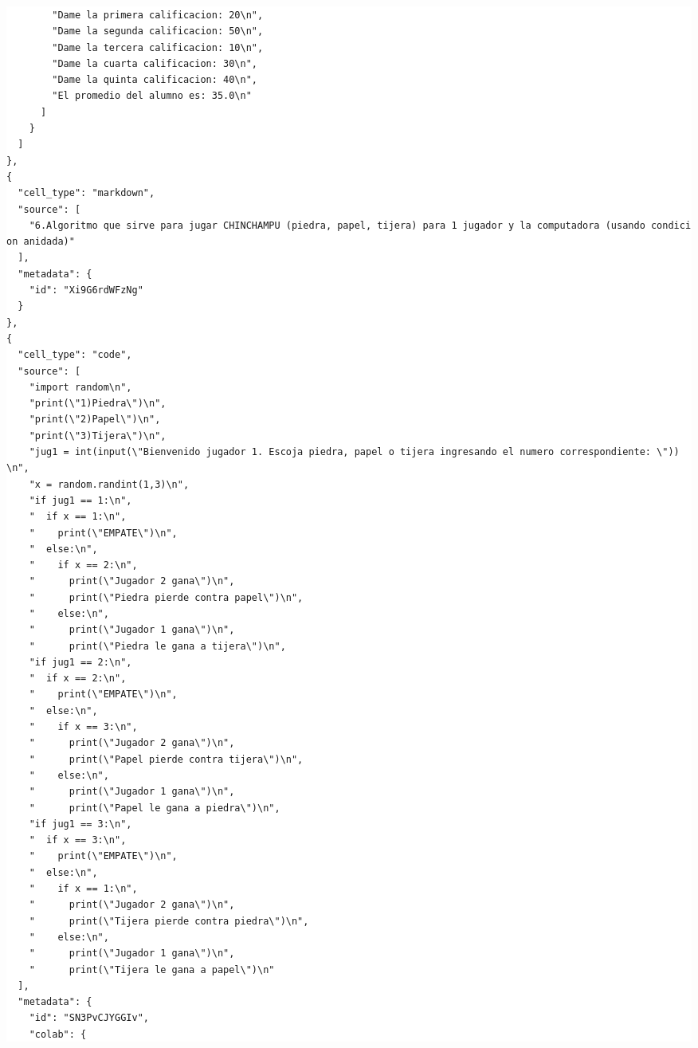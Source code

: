             "Dame la primera calificacion: 20\n",
            "Dame la segunda calificacion: 50\n",
            "Dame la tercera calificacion: 10\n",
            "Dame la cuarta calificacion: 30\n",
            "Dame la quinta calificacion: 40\n",
            "El promedio del alumno es: 35.0\n"
          ]
        }
      ]
    },
    {
      "cell_type": "markdown",
      "source": [
        "6.Algoritmo que sirve para jugar CHINCHAMPU (piedra, papel, tijera) para 1 jugador y la computadora (usando condicion anidada)"
      ],
      "metadata": {
        "id": "Xi9G6rdWFzNg"
      }
    },
    {
      "cell_type": "code",
      "source": [
        "import random\n",
        "print(\"1)Piedra\")\n",
        "print(\"2)Papel\")\n",
        "print(\"3)Tijera\")\n",
        "jug1 = int(input(\"Bienvenido jugador 1. Escoja piedra, papel o tijera ingresando el numero correspondiente: \"))\n",
        "x = random.randint(1,3)\n",
        "if jug1 == 1:\n",
        "  if x == 1:\n",
        "    print(\"EMPATE\")\n",
        "  else:\n",
        "    if x == 2:\n",
        "      print(\"Jugador 2 gana\")\n",
        "      print(\"Piedra pierde contra papel\")\n",
        "    else:\n",
        "      print(\"Jugador 1 gana\")\n",
        "      print(\"Piedra le gana a tijera\")\n",
        "if jug1 == 2:\n",
        "  if x == 2:\n",
        "    print(\"EMPATE\")\n",
        "  else:\n",
        "    if x == 3:\n",
        "      print(\"Jugador 2 gana\")\n",
        "      print(\"Papel pierde contra tijera\")\n",
        "    else:\n",
        "      print(\"Jugador 1 gana\")\n",
        "      print(\"Papel le gana a piedra\")\n",
        "if jug1 == 3:\n",
        "  if x == 3:\n",
        "    print(\"EMPATE\")\n",
        "  else:\n",
        "    if x == 1:\n",
        "      print(\"Jugador 2 gana\")\n",
        "      print(\"Tijera pierde contra piedra\")\n",
        "    else:\n",
        "      print(\"Jugador 1 gana\")\n",
        "      print(\"Tijera le gana a papel\")\n"
      ],
      "metadata": {
        "id": "SN3PvCJYGGIv",
        "colab": {